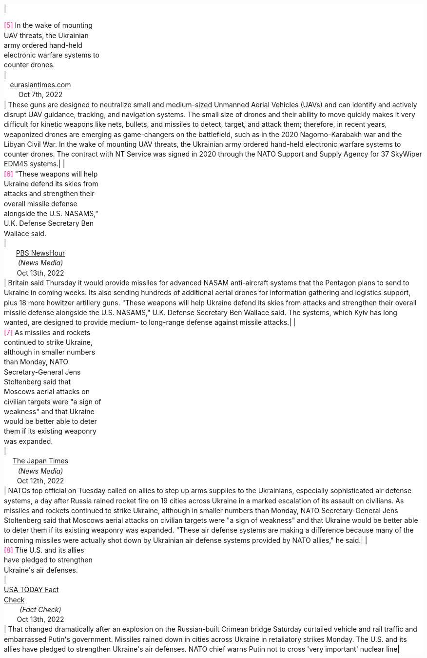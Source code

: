 |<div style="max-width: 200px;"><span class="anchor" id="5"></span><font  color=#FF3399>[5]</font> In the wake of mounting UAV threats, the Ukrainian army ordered hand-held electronic warfare systems to counter drones.</div>|<div style="display: flex; justify-content: center; max-width: 150px; align-items: center; flex-direction: column;"><a href="" target="_blank"><ClientOnly><BiasChart bias="N/A" /></ClientOnly></a><div><a href="https://www.eurasiantimes.com/snatching-a-drone-ukrainian-forces-seen-using-skywiper-anti-drone/" target="_blank">eurasiantimes.com</a></div><div></div><div>Oct 7th, 2022</div></div>| These guns are designed to neutralize small and medium-sized Unmanned Aerial Vehicles (UAVs) and can identify and actively disrupt UAV guidance, tracking, and navigation systems. The small size of drones and their ability to move quickly makes it very difficult for kinetic weapons like nets, bullets, and missiles to detect, target, and attack them; therefore, in recent years, weaponized drones are emerging as game-changers on the battlefield, such as in the 2020 Nagorno-Karabakh war and the Libyan Civil War. In the wake of mounting UAV threats, the Ukrainian army ordered hand-held electronic warfare systems to counter drones. The contract with NT Service was signed in 2020 through the NATO Support and Supply Agency for 37 SkyWiper EDM4S systems.|
|<div style="max-width: 200px;"><span class="anchor" id="6"></span><font  color=#FF3399>[6]</font> "These weapons will help Ukraine defend its skies from attacks and strengthen their overall missile defense alongside the U.S. NASAMS," U.K. Defense Secretary Ben Wallace said.</div>|<div style="display: flex; justify-content: center; max-width: 150px; align-items: center; flex-direction: column;"><a href="https://www.allsides.com/news-source/pbs-newshour" target="_blank"><ClientOnly><BiasChart bias="Lean Left" /></ClientOnly></a><div><a href="https://www.pbs.org/newshour/world/ukraine-hit-by-russian-strikes-using-iranian-kamikaze-drones" target="_blank">PBS NewsHour</a></div><div>*(News Media)*</div><div>Oct 13th, 2022</div></div>| Britain said Thursday it would provide missiles for advanced NASAM anti-aircraft systems that the Pentagon plans to send to Ukraine in coming weeks. Its also sending hundreds of additional aerial drones for information gathering and logistics support, plus 18 more howitzer artillery guns. "These weapons will help Ukraine defend its skies from attacks and strengthen their overall missile defense alongside the U.S. NASAMS," U.K. Defense Secretary Ben Wallace said. The systems, which Kyiv has long wanted, are designed to provide medium- to long-range defense against missile attacks.|
|<div style="max-width: 200px;"><span class="anchor" id="7"></span><font  color=#FF3399>[7]</font> As missiles and rockets continued to strike Ukraine, although in smaller numbers than Monday, NATO Secretary-General Jens Stoltenberg said that Moscows aerial attacks on civilian targets were "a sign of weakness" and that Ukraine would be better able to deter them if its existing weaponry was expanded.</div>|<div style="display: flex; justify-content: center; max-width: 150px; align-items: center; flex-direction: column;"><a href="https://www.allsides.com/news-source/japan-times-media-bias" target="_blank"><ClientOnly><BiasChart bias="Center" /></ClientOnly></a><div><a href="https://www.japantimes.co.jp/news/2022/10/12/world/ukraine-g7-air-defense/" target="_blank">The Japan Times</a></div><div>*(News Media)*</div><div>Oct 12th, 2022</div></div>| NATOs top official on Tuesday called on allies to step up arms supplies to the Ukrainians, especially sophisticated air defense systems, a day after Russia rained rocket fire on 19 cities across Ukraine in a marked escalation of its assault on civilians. As missiles and rockets continued to strike Ukraine, although in smaller numbers than Monday, NATO Secretary-General Jens Stoltenberg said that Moscows aerial attacks on civilian targets were "a sign of weakness" and that Ukraine would be better able to deter them if its existing weaponry was expanded. "These air defense systems are making a difference because many of the incoming missiles were actually shot down by Ukrainian air defense systems provided by NATO allies," he said.|
|<div style="max-width: 200px;"><span class="anchor" id="8"></span><font  color=#FF3399>[8]</font> The U.S. and its allies have pledged to strengthen Ukraine's air defenses.</div>|<div style="display: flex; justify-content: center; max-width: 150px; align-items: center; flex-direction: column;"><a href="https://www.allsides.com/news-source/usa-today-fact-check-media-bias" target="_blank"><ClientOnly><BiasChart bias="Lean Left" /></ClientOnly></a><div><a href="https://www.usatoday.com/story/news/world/2022/10/13/ukraine-russia-war-live-updates/10484174002/" target="_blank">USA TODAY Fact Check</a></div><div>*(Fact Check)*</div><div>Oct 13th, 2022</div></div>| That changed dramatically after an explosion on the Russian-built Crimean bridge Saturday curtailed vehicle and rail traffic and embarrassed Putin's government. Missiles rained down in cities across Ukraine in retaliatory strikes Monday. The U.S. and its allies have pledged to strengthen Ukraine's air defenses. NATO chief warns Putin not to cross 'very important' nuclear line|